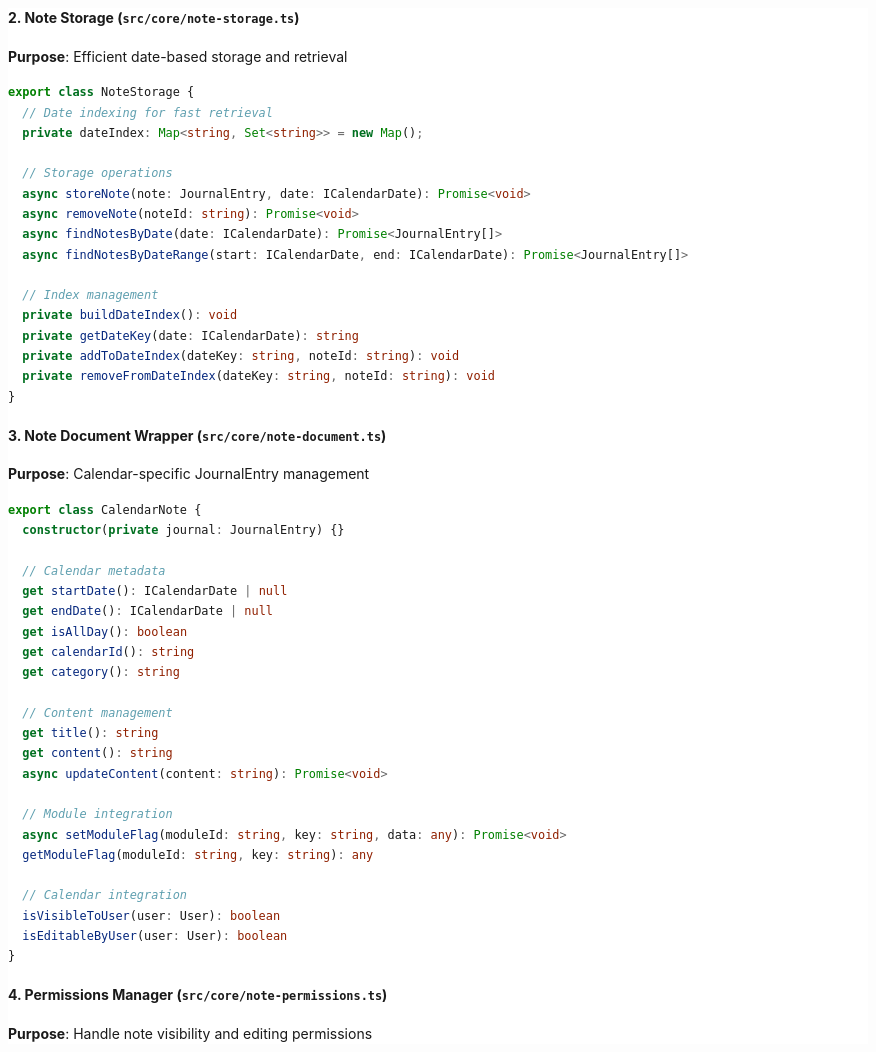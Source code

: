 #### 2. Note Storage (`src/core/note-storage.ts`)
**Purpose**: Efficient date-based storage and retrieval

```typescript
export class NoteStorage {
  // Date indexing for fast retrieval
  private dateIndex: Map<string, Set<string>> = new Map();
  
  // Storage operations
  async storeNote(note: JournalEntry, date: ICalendarDate): Promise<void>
  async removeNote(noteId: string): Promise<void>
  async findNotesByDate(date: ICalendarDate): Promise<JournalEntry[]>
  async findNotesByDateRange(start: ICalendarDate, end: ICalendarDate): Promise<JournalEntry[]>
  
  // Index management
  private buildDateIndex(): void
  private getDateKey(date: ICalendarDate): string
  private addToDateIndex(dateKey: string, noteId: string): void
  private removeFromDateIndex(dateKey: string, noteId: string): void
}
```

#### 3. Note Document Wrapper (`src/core/note-document.ts`)
**Purpose**: Calendar-specific JournalEntry management

```typescript
export class CalendarNote {
  constructor(private journal: JournalEntry) {}
  
  // Calendar metadata
  get startDate(): ICalendarDate | null
  get endDate(): ICalendarDate | null
  get isAllDay(): boolean
  get calendarId(): string
  get category(): string
  
  // Content management
  get title(): string
  get content(): string
  async updateContent(content: string): Promise<void>
  
  // Module integration
  async setModuleFlag(moduleId: string, key: string, data: any): Promise<void>
  getModuleFlag(moduleId: string, key: string): any
  
  // Calendar integration
  isVisibleToUser(user: User): boolean
  isEditableByUser(user: User): boolean
}
```

#### 4. Permissions Manager (`src/core/note-permissions.ts`)
**Purpose**: Handle note visibility and editing permissions
